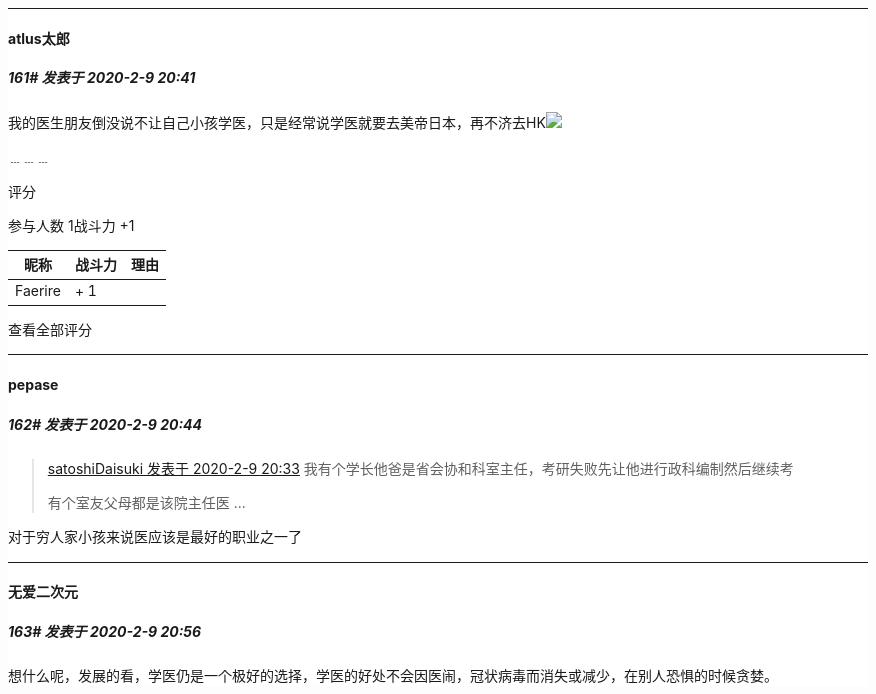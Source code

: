 
-----

####  atlus太郎  
##### 161#       发表于 2020-2-9 20:41




我的医生朋友倒没说不让自己小孩学医，只是经常说学医就要去美帝日本，再不济去HK<img src="https://static.saraba1st.com/image/smiley/face2017/064.png" referrerpolicy="no-referrer">



﹍﹍﹍

评分





 参与人数 1战斗力 +1

|昵称|战斗力|理由|
|----|---|---|
| Faerire| + 1||



查看全部评分






-----

####  pepase  
##### 162#       发表于 2020-2-9 20:44



<blockquote><a href="httphttps://bbs.saraba1st.com/2b/forum.php?mod=redirect&amp;goto=findpost&amp;pid=46372447&amp;ptid=1912937" target="_blank">satoshiDaisuki 发表于 2020-2-9 20:33</a>
我有个学长他爸是省会协和科室主任，考研失败先让他进行政科编制然后继续考

有个室友父母都是该院主任医 ...</blockquote>
对于穷人家小孩来说医应该是最好的职业之一了







-----

####  无爱二次元  
##### 163#       发表于 2020-2-9 20:56




想什么呢，发展的看，学医仍是一个极好的选择，学医的好处不会因医闹，冠状病毒而消失或减少，在别人恐惧的时候贪婪。

